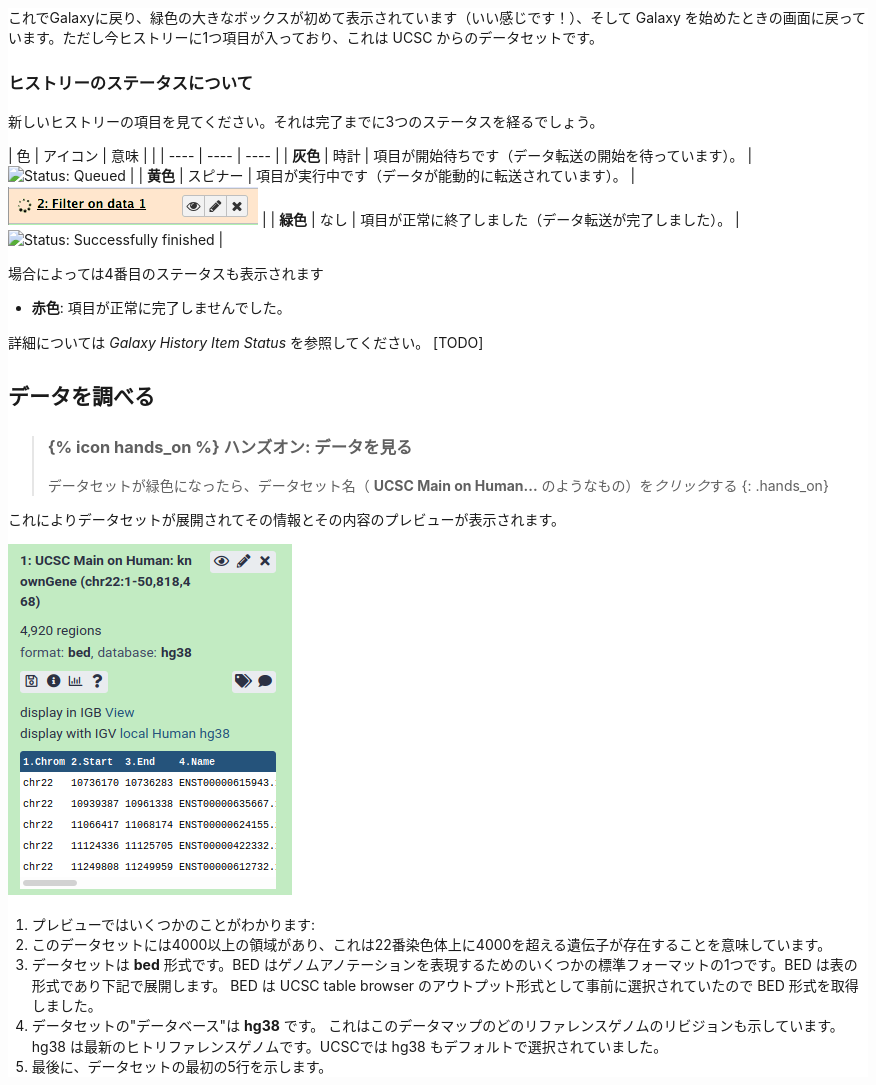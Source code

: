 これでGalaxyに戻り、緑色の大きなボックスが初めて表示されています（いい感じです！）、そして Galaxy を始めたときの画面に戻っています。ただし今ヒストリーに1つ項目が入っており、これは UCSC からのデータセットです。


### ヒストリーのステータスについて

新しいヒストリーの項目を見てください。それは完了までに3つのステータスを経るでしょう。

| 色 | アイコン | 意味 | |
| ---- | ---- | ---- |
| **灰色** | 時計 | 項目が開始待ちです（データ転送の開始を待っています）。 | ![Status: Queued](../../images/status_queued.png) |
| **黄色** | スピナー | 項目が実行中です（データが能動的に転送されています）。 | ![Status: Running](../../images/status_running.png) |
| **緑色** | なし | 項目が正常に終了しました（データ転送が完了しました）。 | ![Status: Successfully finished](../../images/status_finished_success.png) |

場合によっては4番目のステータスも表示されます

* **赤色**: 項目が正常に完了しませんでした。

詳細については *Galaxy History Item Status* を参照してください。 [TODO]

## データを調べる

> ### {% icon hands_on %} ハンズオン: データを見る
> データセットが緑色になったら、データセット名（ **UCSC Main on Human...** のようなもの）を*クリック*する
{: .hands_on}

これによりデータセットが展開されてその情報とその内容のプレビューが表示されます。

![Preview of the data from UCSC Table Browser](../../images/genes_human_chr22_preview.png)

1. プレビューではいくつかのことがわかります:
1. このデータセットには4000以上の領域があり、これは22番染色体上に4000を超える遺伝子が存在することを意味しています。
1. データセットは **bed** 形式です。BED はゲノムアノテーションを表現するためのいくつかの標準フォーマットの1つです。BED は表の形式であり下記で展開します。 BED は UCSC table browser のアウトプット形式として事前に選択されていたので BED 形式を取得しました。
1. データセットの"データベース"は **hg38** です。 これはこのデータマップのどのリファレンスゲノムのリビジョンも示しています。hg38 は最新のヒトリファレンスゲノムです。UCSCでは hg38 もデフォルトで選択されていました。
1. 最後に、データセットの最初の5行を示します。
